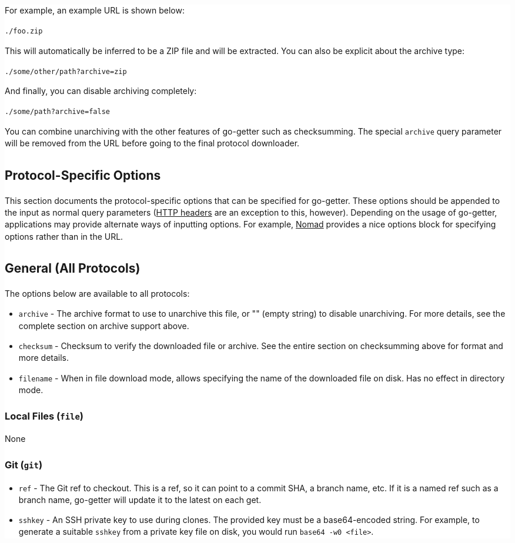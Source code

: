 For example, an example URL is shown below:

```
./foo.zip
```

This will automatically be inferred to be a ZIP file and will be extracted.
You can also be explicit about the archive type:

```
./some/other/path?archive=zip
```

And finally, you can disable archiving completely:

```
./some/path?archive=false
```

You can combine unarchiving with the other features of go-getter such
as checksumming. The special `archive` query parameter will be removed
from the URL before going to the final protocol downloader.

## Protocol-Specific Options

This section documents the protocol-specific options that can be specified for
go-getter. These options should be appended to the input as normal query
parameters ([HTTP headers](#headers) are an exception to this, however).
Depending on the usage of go-getter, applications may provide alternate ways of
inputting options. For example, [Nomad](https://www.nomadproject.io) provides a
nice options block for specifying options rather than in the URL.

## General (All Protocols)

The options below are available to all protocols:

  * `archive` - The archive format to use to unarchive this file, or "" (empty
    string) to disable unarchiving. For more details, see the complete section
    on archive support above.

  * `checksum` - Checksum to verify the downloaded file or archive. See
    the entire section on checksumming above for format and more details.

  * `filename` - When in file download mode, allows specifying the name of the
    downloaded file on disk. Has no effect in directory mode.

### Local Files (`file`)

None

### Git (`git`)

  * `ref` - The Git ref to checkout. This is a ref, so it can point to
    a commit SHA, a branch name, etc. If it is a named ref such as a branch
    name, go-getter will update it to the latest on each get.

  * `sshkey` - An SSH private key to use during clones. The provided key must
    be a base64-encoded string. For example, to generate a suitable `sshkey`
    from a private key file on disk, you would run `base64 -w0 <file>`.
